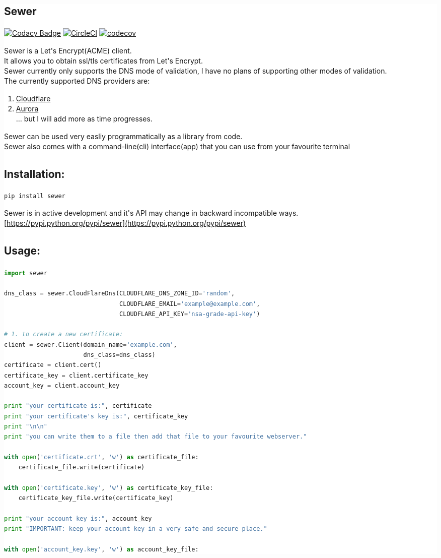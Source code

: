 ## Sewer          

[![Codacy Badge](https://api.codacy.com/project/badge/Grade/ccf655afb3974e9698025cbb65949aa2)](https://www.codacy.com/app/komuW/sewer?utm_source=github.com&amp;utm_medium=referral&amp;utm_content=komuW/sewer&amp;utm_campaign=Badge_Grade)
[![CircleCI](https://circleci.com/gh/komuW/sewer/tree/master.svg?style=svg)](https://circleci.com/gh/komuW/sewer/tree/master)
[![codecov](https://codecov.io/gh/komuW/sewer/branch/master/graph/badge.svg)](https://codecov.io/gh/komuW/sewer)


Sewer is a Let's Encrypt(ACME) client.         
It allows you to obtain ssl/tls certificates from Let's Encrypt.       
Sewer currently only supports the DNS mode of validation, I have no plans of supporting other modes of validation.                 
The currently supported DNS providers are:         
1. [Cloudflare](https://www.cloudflare.com/dns)               
2. [Aurora](https://www.pcextreme.com/aurora/dns)                 
... but I will add more as time progresses.                 

Sewer can be used very easliy programmatically as a library from code.            
Sewer also comes with a command-line(cli) interface(app) that you can use from your favourite terminal           


## Installation:

```shell
pip install sewer
```           
Sewer is in active development and it's API may change in backward incompatible ways.               
[https://pypi.python.org/pypi/sewer](https://pypi.python.org/pypi/sewer)


## Usage:

```python
import sewer

dns_class = sewer.CloudFlareDns(CLOUDFLARE_DNS_ZONE_ID='random',
                                CLOUDFLARE_EMAIL='example@example.com',
                                CLOUDFLARE_API_KEY='nsa-grade-api-key')

# 1. to create a new certificate:
client = sewer.Client(domain_name='example.com',
                      dns_class=dns_class)
certificate = client.cert()
certificate_key = client.certificate_key
account_key = client.account_key

print "your certificate is:", certificate
print "your certificate's key is:", certificate_key
print "\n\n"
print "you can write them to a file then add that file to your favourite webserver."

with open('certificate.crt', 'w') as certificate_file:
    certificate_file.write(certificate)

with open('certificate.key', 'w') as certificate_key_file:
    certificate_key_file.write(certificate_key)

print "your account key is:", account_key
print "IMPORTANT: keep your account key in a very safe and secure place."

with open('account_key.key', 'w') as account_key_file:
```